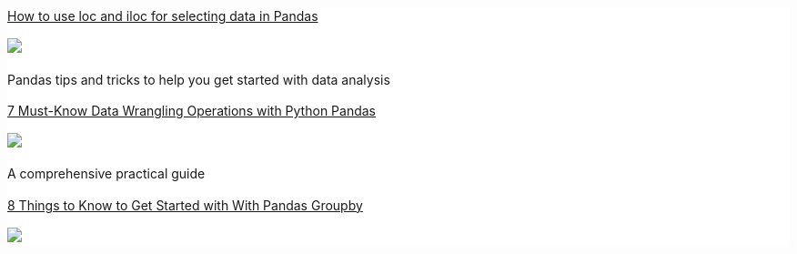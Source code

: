 </div>

<div class="card">

<div class="card-title">

[How to use loc and iloc for selecting data in
Pandas](https://towardsdatascience.com/how-to-use-loc-and-iloc-for-selecting-data-in-pandas-bd09cb4c3d79)

</div>

<div class="card-image">

[![](https://miro.medium.com/v2/resize:fit:1200/1*eACslI-RYU6vHUReWgMbRQ.jpeg)](https://towardsdatascience.com/how-to-use-loc-and-iloc-for-selecting-data-in-pandas-bd09cb4c3d79)

</div>

Pandas tips and tricks to help you get started with data analysis

</div>

<div class="card">

<div class="card-title">

[7 Must-Know Data Wrangling Operations with Python
Pandas](https://towardsdatascience.com/7-must-know-data-wrangling-operations-with-python-pandas-849438a90d15?source=rss----7f60cf5620c9---4)

</div>

<div class="card-image">

[![](https://miro.medium.com/v2/resize:fit:1200/1*WJhnUNCdS399VwW2ss4hrA.jpeg)](https://towardsdatascience.com/7-must-know-data-wrangling-operations-with-python-pandas-849438a90d15?source=rss----7f60cf5620c9---4)

</div>

A comprehensive practical guide

</div>

<div class="card">

<div class="card-title">

[8 Things to Know to Get Started with With Pandas
Groupby](https://towardsdatascience.com/8-things-to-know-to-get-started-with-with-pandas-groupby-3086dc91acb4?source=rss----7f60cf5620c9---4)

</div>

<div class="card-image">

[![](https://miro.medium.com/v2/da:true/resize:fit:1200/0*N1oH4H0B3y5dRU4g)](https://towardsdatascience.com/8-things-to-know-to-get-started-with-with-pandas-groupby-3086dc91acb4?source=rss----7f60cf5620c9---4)

</div>
